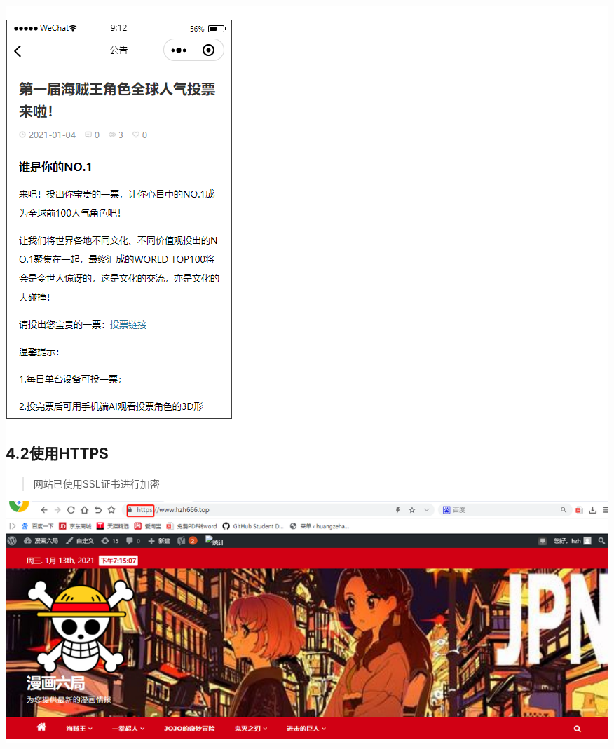 <br />![image.png](https://github.com/huangzehao-hub/website-operation/blob/9fe8357d7f21ce2dabd3c25adb8628ef9038934f/image/weixinxiaochengxu-2.png)

## 4.2使用HTTPS
> 网站已使用SSL证书进行加密

![输入图片说明](https://github.com/huangzehao-hub/website-operation/blob/9fe8357d7f21ce2dabd3c25adb8628ef9038934f/image/https.png)
